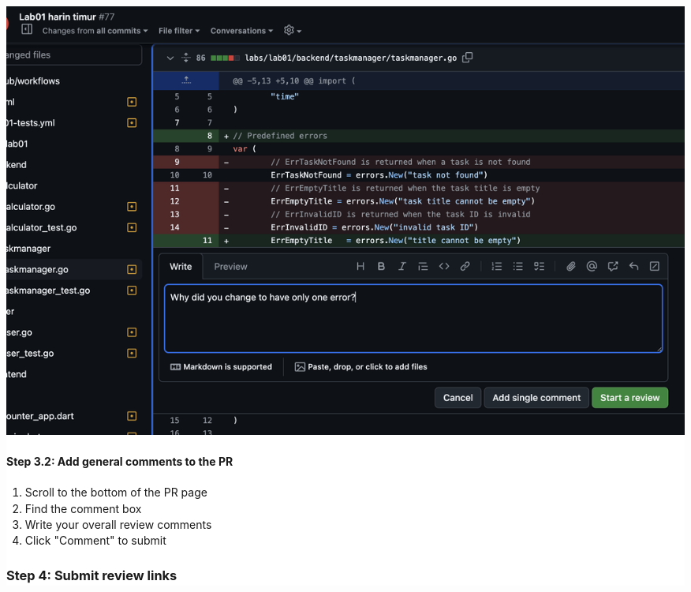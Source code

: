![Add Single Comment](assets/add-single-comment.png)

#### Step 3.2: Add general comments to the PR
1. Scroll to the bottom of the PR page
2. Find the comment box
3. Write your overall review comments
4. Click "Comment" to submit

### Step 4: Submit review links